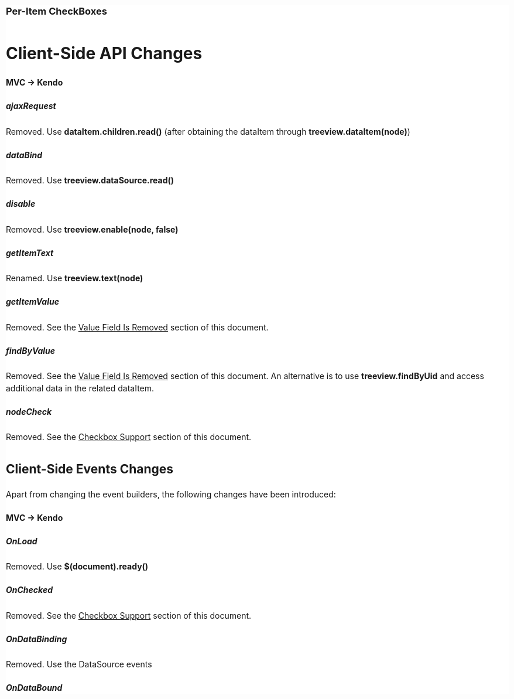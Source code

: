 ### Per-Item CheckBoxes

# Client-Side API Changes

#### MVC -> Kendo

##### ajaxRequest

Removed. Use **dataItem.children.read()** (after obtaining the dataItem through **treeview.dataItem(node)**)

##### dataBind

Removed. Use **treeview.dataSource.read()**

##### disable

Removed. Use **treeview.enable(node, false)**

##### getItemText

Renamed. Use **treeview.text(node)**

##### getItemValue

Removed. See the [Value Field Is Removed](#value-field-is-removed) section of this document.

##### findByValue

Removed. See the [Value Field Is Removed](#value-field-is-removed) section of this document. An alternative is to use **treeview.findByUid** and access additional data in the related dataItem.

##### nodeCheck

Removed. See the [Checkbox Support](#checkbox-support) section of this document.

## Client-Side Events Changes

Apart from changing the event builders, the following changes have been introduced:

#### MVC -> Kendo

##### OnLoad

Removed. Use **$(document).ready()**

##### OnChecked

Removed. See the [Checkbox Support](#checkbox-support) section of this document.

##### OnDataBinding

Removed. Use the DataSource events

##### OnDataBound

